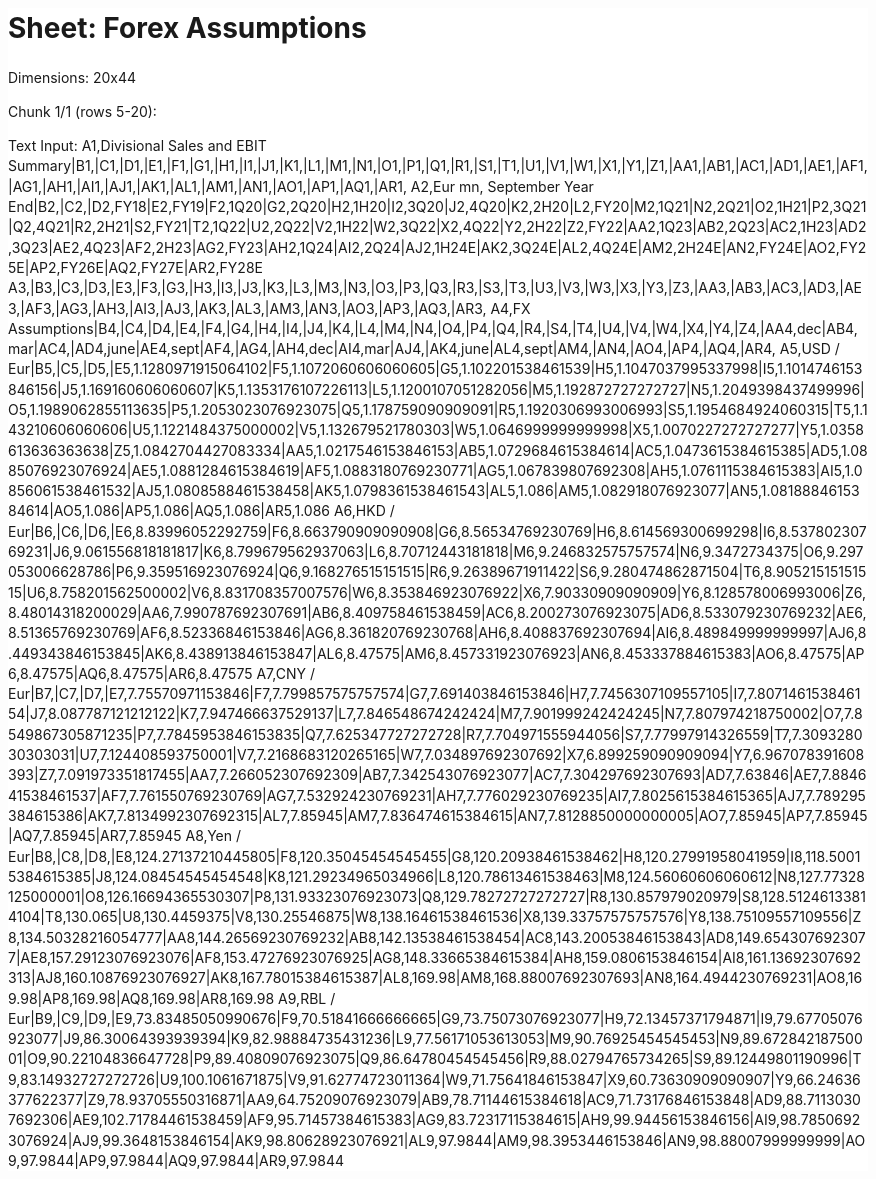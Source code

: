 # Sheet: Forex Assumptions
Dimensions: 20x44

Chunk 1/1 (rows 5-20):

Text Input:
A1,Divisional Sales and EBIT Summary|B1,|C1,|D1,|E1,|F1,|G1,|H1,|I1,|J1,|K1,|L1,|M1,|N1,|O1,|P1,|Q1,|R1,|S1,|T1,|U1,|V1,|W1,|X1,|Y1,|Z1,|AA1,|AB1,|AC1,|AD1,|AE1,|AF1,|AG1,|AH1,|AI1,|AJ1,|AK1,|AL1,|AM1,|AN1,|AO1,|AP1,|AQ1,|AR1,
A2,Eur mn, September Year End|B2,|C2,|D2,FY18|E2,FY19|F2,1Q20|G2,2Q20|H2,1H20|I2,3Q20|J2,4Q20|K2,2H20|L2,FY20|M2,1Q21|N2,2Q21|O2,1H21|P2,3Q21|Q2,4Q21|R2,2H21|S2,FY21|T2,1Q22|U2,2Q22|V2,1H22|W2,3Q22|X2,4Q22|Y2,2H22|Z2,FY22|AA2,1Q23|AB2,2Q23|AC2,1H23|AD2,3Q23|AE2,4Q23|AF2,2H23|AG2,FY23|AH2,1Q24|AI2,2Q24|AJ2,1H24E|AK2,3Q24E|AL2,4Q24E|AM2,2H24E|AN2,FY24E|AO2,FY25E|AP2,FY26E|AQ2,FY27E|AR2,FY28E
A3,|B3,|C3,|D3,|E3,|F3,|G3,|H3,|I3,|J3,|K3,|L3,|M3,|N3,|O3,|P3,|Q3,|R3,|S3,|T3,|U3,|V3,|W3,|X3,|Y3,|Z3,|AA3,|AB3,|AC3,|AD3,|AE3,|AF3,|AG3,|AH3,|AI3,|AJ3,|AK3,|AL3,|AM3,|AN3,|AO3,|AP3,|AQ3,|AR3,
A4,FX Assumptions|B4,|C4,|D4,|E4,|F4,|G4,|H4,|I4,|J4,|K4,|L4,|M4,|N4,|O4,|P4,|Q4,|R4,|S4,|T4,|U4,|V4,|W4,|X4,|Y4,|Z4,|AA4,dec|AB4,mar|AC4,|AD4,june|AE4,sept|AF4,|AG4,|AH4,dec|AI4,mar|AJ4,|AK4,june|AL4,sept|AM4,|AN4,|AO4,|AP4,|AQ4,|AR4,
A5,USD / Eur|B5,|C5,|D5,|E5,1.1280971915064102|F5,1.1072060606060605|G5,1.102201538461539|H5,1.1047037995337998|I5,1.1014746153846156|J5,1.169160606060607|K5,1.1353176107226113|L5,1.1200107051282056|M5,1.192872727272727|N5,1.2049398437499996|O5,1.1989062855113635|P5,1.2053023076923075|Q5,1.178759090909091|R5,1.1920306993006993|S5,1.1954684924060315|T5,1.143210606060606|U5,1.1221484375000002|V5,1.132679521780303|W5,1.0646999999999998|X5,1.0070227272727277|Y5,1.0358613636363638|Z5,1.0842704427083334|AA5,1.0217546153846153|AB5,1.0729684615384614|AC5,1.0473615384615385|AD5,1.0885076923076924|AE5,1.0881284615384619|AF5,1.0883180769230771|AG5,1.067839807692308|AH5,1.0761115384615383|AI5,1.0856061538461532|AJ5,1.0808588461538458|AK5,1.0798361538461543|AL5,1.086|AM5,1.082918076923077|AN5,1.0818884615384614|AO5,1.086|AP5,1.086|AQ5,1.086|AR5,1.086
A6,HKD / Eur|B6,|C6,|D6,|E6,8.83996052292759|F6,8.663790909090908|G6,8.56534769230769|H6,8.614569300699298|I6,8.53780230769231|J6,9.061556818181817|K6,8.799679562937063|L6,8.70712443181818|M6,9.246832575757574|N6,9.3472734375|O6,9.297053006628786|P6,9.359516923076924|Q6,9.168276515151515|R6,9.26389671911422|S6,9.280474862871504|T6,8.90521515151515|U6,8.758201562500002|V6,8.831708357007576|W6,8.353846923076922|X6,7.90330909090909|Y6,8.128578006993006|Z6,8.48014318200029|AA6,7.990787692307691|AB6,8.409758461538459|AC6,8.200273076923075|AD6,8.533079230769232|AE6,8.51365769230769|AF6,8.52336846153846|AG6,8.361820769230768|AH6,8.408837692307694|AI6,8.489849999999997|AJ6,8.449343846153845|AK6,8.438913846153847|AL6,8.47575|AM6,8.457331923076923|AN6,8.453337884615383|AO6,8.47575|AP6,8.47575|AQ6,8.47575|AR6,8.47575
A7,CNY / Eur|B7,|C7,|D7,|E7,7.75570971153846|F7,7.799857575757574|G7,7.691403846153846|H7,7.7456307109557105|I7,7.807146153846154|J7,8.087787121212122|K7,7.947466637529137|L7,7.846548674242424|M7,7.901999242424245|N7,7.807974218750002|O7,7.8549867305871235|P7,7.7845953846153835|Q7,7.625347727272728|R7,7.704971555944056|S7,7.77997914326559|T7,7.309328030303031|U7,7.124408593750001|V7,7.2168683120265165|W7,7.034897692307692|X7,6.899259090909094|Y7,6.967078391608393|Z7,7.091973351817455|AA7,7.266052307692309|AB7,7.342543076923077|AC7,7.304297692307693|AD7,7.63846|AE7,7.884641538461537|AF7,7.761550769230769|AG7,7.532924230769231|AH7,7.776029230769235|AI7,7.8025615384615365|AJ7,7.789295384615386|AK7,7.8134992307692315|AL7,7.85945|AM7,7.836474615384615|AN7,7.8128850000000005|AO7,7.85945|AP7,7.85945|AQ7,7.85945|AR7,7.85945
A8,Yen / Eur|B8,|C8,|D8,|E8,124.27137210445805|F8,120.35045454545455|G8,120.20938461538462|H8,120.27991958041959|I8,118.50015384615385|J8,124.08454545454548|K8,121.29234965034966|L8,120.78613461538463|M8,124.56060606060612|N8,127.77328125000001|O8,126.16694365530307|P8,131.93323076923073|Q8,129.78272727272727|R8,130.857979020979|S8,128.51246133814104|T8,130.065|U8,130.4459375|V8,130.25546875|W8,138.16461538461536|X8,139.33757575757576|Y8,138.75109557109556|Z8,134.50328216054777|AA8,144.26569230769232|AB8,142.13538461538454|AC8,143.20053846153843|AD8,149.6543076923077|AE8,157.29123076923076|AF8,153.47276923076925|AG8,148.33665384615384|AH8,159.0806153846154|AI8,161.13692307692313|AJ8,160.10876923076927|AK8,167.78015384615387|AL8,169.98|AM8,168.88007692307693|AN8,164.4944230769231|AO8,169.98|AP8,169.98|AQ8,169.98|AR8,169.98
A9,RBL / Eur|B9,|C9,|D9,|E9,73.83485050990676|F9,70.51841666666665|G9,73.75073076923077|H9,72.13457371794871|I9,79.67705076923077|J9,86.30064393939394|K9,82.98884735431236|L9,77.56171053613053|M9,90.76925454545453|N9,89.67284218750001|O9,90.22104836647728|P9,89.40809076923075|Q9,86.64780454545456|R9,88.02794765734265|S9,89.12449801190996|T9,83.14932727272726|U9,100.1061671875|V9,91.62774723011364|W9,71.75641846153847|X9,60.73630909090907|Y9,66.24636377622377|Z9,78.93705550316871|AA9,64.75209076923079|AB9,78.71144615384618|AC9,71.73176846153848|AD9,88.71130307692306|AE9,102.71784461538459|AF9,95.71457384615383|AG9,83.72317115384615|AH9,99.94456153846156|AI9,98.78506923076924|AJ9,99.3648153846154|AK9,98.80628923076921|AL9,97.9844|AM9,98.3953446153846|AN9,98.88007999999999|AO9,97.9844|AP9,97.9844|AQ9,97.9844|AR9,97.9844